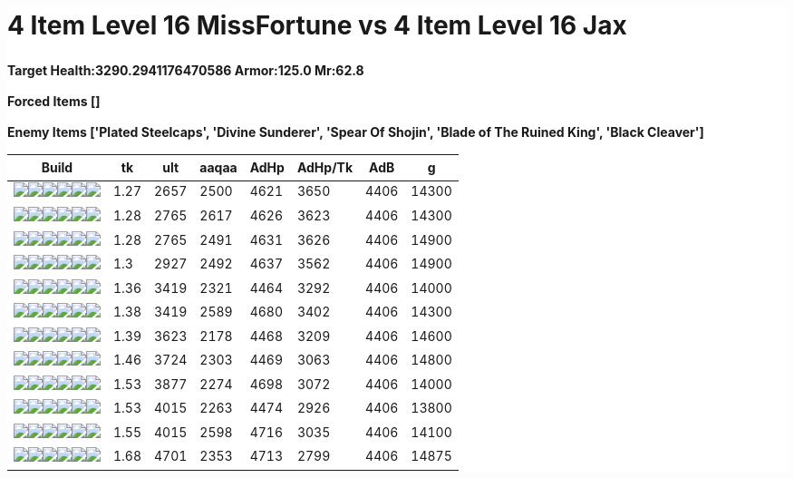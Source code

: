 























































# 4 Item Level 16 MissFortune vs 4 Item Level 16 Jax

**Target Health:3290.2941176470586 Armor:125.0 Mr:62.8**


**Forced Items []**


**Enemy Items ['Plated Steelcaps', 'Divine Sunderer', 'Spear Of Shojin', 'Blade of The Ruined King', 'Black Cleaver']**




Build | tk | ult | aaqaa | AdHp | AdHp/Tk | AdB | g
-|-|-|-|-|-|-|-
![](/item/6672.png)![](/item/3124.png)![](/item/3153.png)![](/item/3115.png)![](/item/1001.png)![](/item/1038.png)|1.27|2657|2500|4621|3650|4406|14300
![](/item/6672.png)![](/item/3124.png)![](/item/3153.png)![](/item/3091.png)![](/item/1001.png)![](/item/1038.png)|1.28|2765|2617|4626|3623|4406|14300
![](/item/6672.png)![](/item/3124.png)![](/item/3153.png)![](/item/3085.png)![](/item/1038.png)![](/item/1038.png)|1.28|2765|2491|4631|3626|4406|14900
![](/item/6672.png)![](/item/3124.png)![](/item/3153.png)![](/item/3046.png)![](/item/1038.png)![](/item/1038.png)|1.3|2927|2492|4637|3562|4406|14900
![](/item/6672.png)![](/item/3124.png)![](/item/3091.png)![](/item/3036.png)![](/item/1001.png)![](/item/1038.png)|1.36|3419|2321|4464|3292|4406|14000
![](/item/3036.png)![](/item/3153.png)![](/item/3124.png)![](/item/3091.png)![](/item/1001.png)![](/item/1038.png)|1.38|3419|2589|4680|3402|4406|14300
![](/item/6672.png)![](/item/3124.png)![](/item/3036.png)![](/item/3046.png)![](/item/1038.png)![](/item/1038.png)|1.39|3623|2178|4468|3209|4406|14600
![](/item/6672.png)![](/item/3124.png)![](/item/3036.png)![](/item/3094.png)![](/item/1038.png)![](/item/1038.png)|1.46|3724|2303|4469|3063|4406|14800
![](/item/6672.png)![](/item/3124.png)![](/item/3036.png)![](/item/3072.png)![](/item/1001.png)![](/item/1038.png)|1.53|3877|2274|4698|3072|4406|14000
![](/item/6672.png)![](/item/3124.png)![](/item/6676.png)![](/item/3036.png)![](/item/1001.png)![](/item/1038.png)|1.53|4015|2263|4474|2926|4406|13800
![](/item/3036.png)![](/item/3153.png)![](/item/3124.png)![](/item/6676.png)![](/item/1001.png)![](/item/1038.png)|1.55|4015|2598|4716|3035|4406|14100
![](/item/6671.png)![](/item/3036.png)![](/item/3153.png)![](/item/6676.png)![](/item/1038.png)![](/item/1037.png)|1.68|4701|2353|4713|2799|4406|14875